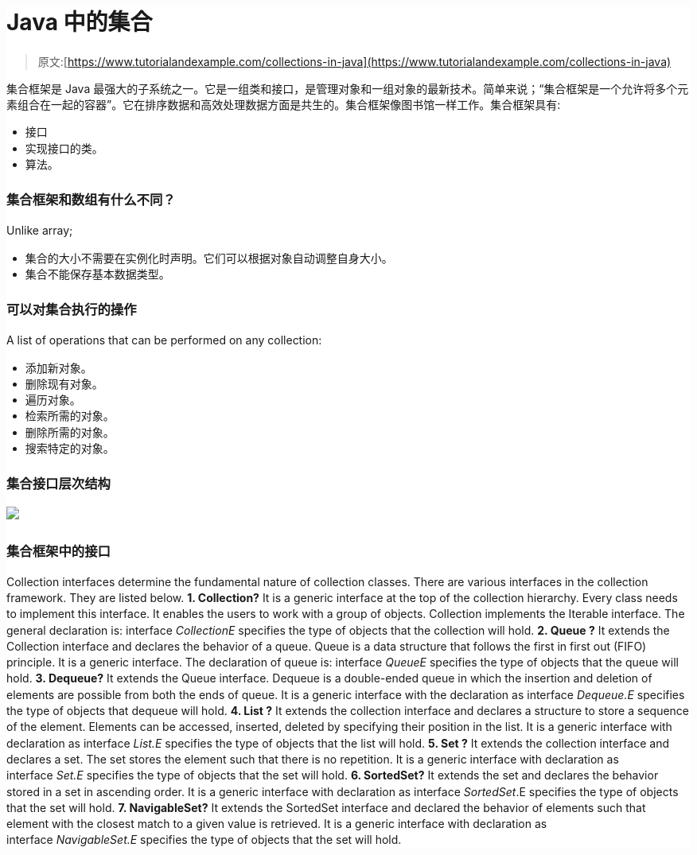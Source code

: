 # Java 中的集合

> 原文:[https://www.tutorialandexample.com/collections-in-java](https://www.tutorialandexample.com/collections-in-java)

集合框架是 Java 最强大的子系统之一。它是一组类和接口，是管理对象和一组对象的最新技术。简单来说；“集合框架是一个允许将多个元素组合在一起的容器”。它在排序数据和高效处理数据方面是共生的。集合框架像图书馆一样工作。集合框架具有:

*   接口
*   实现接口的类。
*   算法。

### 集合框架和数组有什么不同？

Unlike array;

*   集合的大小不需要在实例化时声明。它们可以根据对象自动调整自身大小。
*   集合不能保存基本数据类型。

### 可以对集合执行的操作

A list of operations that can be performed on any collection:

*   添加新对象。
*   删除现有对象。
*   遍历对象。
*   检索所需的对象。
*   删除所需的对象。
*   搜索特定的对象。

### 集合接口层次结构

![](../Images/341d8e6c6cf15faae0a2c19d9cd49a4e.png)

### 集合框架中的接口

Collection interfaces determine the fundamental nature of collection classes. There are various interfaces in the collection framework. They are listed below. **1\. Collection?** It is a generic interface at the top of the collection hierarchy. Every class needs to implement this interface. It enables the users to work with a group of objects. Collection implements the Iterable interface. The general declaration is: interface *CollectionE* specifies the type of objects that the collection will hold. **2\. Queue ?** It extends the Collection interface and declares the behavior of a queue. Queue is a data structure that follows the first in first out (FIFO) principle. It is a generic interface. The declaration of queue is: interface *QueueE* specifies the type of objects that the queue will hold. **3\. Dequeue?** It extends the Queue interface. Dequeue is a double-ended queue in which the insertion and deletion of elements are possible from both the ends of queue. It is a generic interface with the declaration as interface *Dequeue.E* specifies the type of objects that dequeue will hold. **4\. List ?** It extends the collection interface and declares a structure to store a sequence of the element. Elements can be accessed, inserted, deleted by specifying their position in the list. It is a generic interface with declaration as interface *List.E* specifies the type of objects that the list will hold. **5\. Set ?** It extends the collection interface and declares a set. The set stores the element such that there is no repetition. It is a generic interface with declaration as interface *Set.E* specifies the type of objects that the set will hold. **6\. SortedSet?** It extends the set and declares the behavior stored in a set in ascending order. It is a generic interface with declaration as interface *SortedSet*.E specifies the type of objects that the set will hold. **7\. NavigableSet?** It extends the SortedSet interface and declared the behavior of elements such that element with the closest match to a given value is retrieved. It is a generic interface with declaration as interface *NavigableSet.E* specifies the type of objects that the set will hold.
